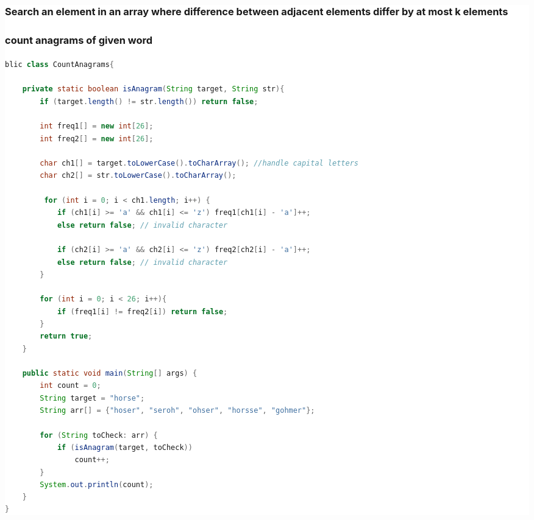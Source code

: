 ### Search an element in an array where difference between adjacent elements differ by at most k elements
```java

```

### count anagrams of given word
```java
blic class CountAnagrams{

	private static boolean isAnagram(String target, String str){
		if (target.length() != str.length()) return false;

		int freq1[] = new int[26];
		int freq2[] = new int[26];

		char ch1[] = target.toLowerCase().toCharArray(); //handle capital letters 
		char ch2[] = str.toLowerCase().toCharArray();

		 for (int i = 0; i < ch1.length; i++) {
            if (ch1[i] >= 'a' && ch1[i] <= 'z') freq1[ch1[i] - 'a']++;
            else return false; // invalid character

            if (ch2[i] >= 'a' && ch2[i] <= 'z') freq2[ch2[i] - 'a']++;
            else return false; // invalid character
        }

		for (int i = 0; i < 26; i++){
			if (freq1[i] != freq2[i]) return false;
		}
		return true;
	}

	public static void main(String[] args) {
		int count = 0;
		String target = "horse";
		String arr[] = {"hoser", "seroh", "ohser", "horsse", "gohmer"};

		for (String toCheck: arr) {
			if (isAnagram(target, toCheck))
				count++;
		}
		System.out.println(count);
	}
}
```